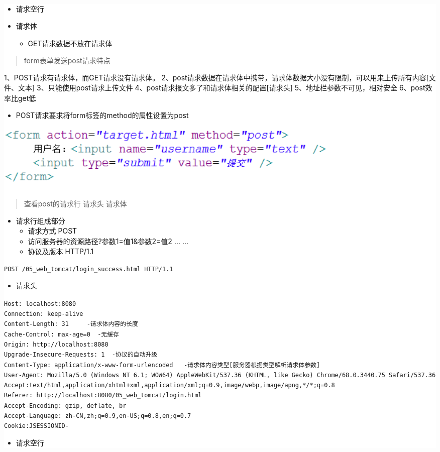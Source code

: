 + 请求空行

+ 请求体
    + GET请求数据不放在请求体

> form表单发送post请求特点

1、POST请求有请求体，而GET请求没有请求体。
2、post请求数据在请求体中携带，请求体数据大小没有限制，可以用来上传所有内容\[文件、文本]
3、只能使用post请求上传文件
4、post请求报文多了和请求体相关的配置\[请求头]
5、地址栏参数不可见，相对安全
6、post效率比get低

+ POST请求要求将form标签的method的属性设置为post

![1681525012046](images/1681525012046.png)

> 查看post的请求行 请求头 请求体

+ 请求行组成部分
    + 请求方式 POST
    + 访问服务器的资源路径?参数1=值1&参数2=值2 ... ...
    + 协议及版本 HTTP/1.1

``` http
POST /05_web_tomcat/login_success.html HTTP/1.1
```

+ 请求头

```  http
Host: localhost:8080
Connection: keep-alive
Content-Length: 31     -请求体内容的长度
Cache-Control: max-age=0  -无缓存
Origin: http://localhost:8080
Upgrade-Insecure-Requests: 1  -协议的自动升级
Content-Type: application/x-www-form-urlencoded   -请求体内容类型[服务器根据类型解析请求体参数]
User-Agent: Mozilla/5.0 (Windows NT 6.1; WOW64) AppleWebKit/537.36 (KHTML, like Gecko) Chrome/68.0.3440.75 Safari/537.36
Accept:text/html,application/xhtml+xml,application/xml;q=0.9,image/webp,image/apng,*/*;q=0.8
Referer: http://localhost:8080/05_web_tomcat/login.html
Accept-Encoding: gzip, deflate, br
Accept-Language: zh-CN,zh;q=0.9,en-US;q=0.8,en;q=0.7
Cookie:JSESSIONID-
```

+ 请求空行
